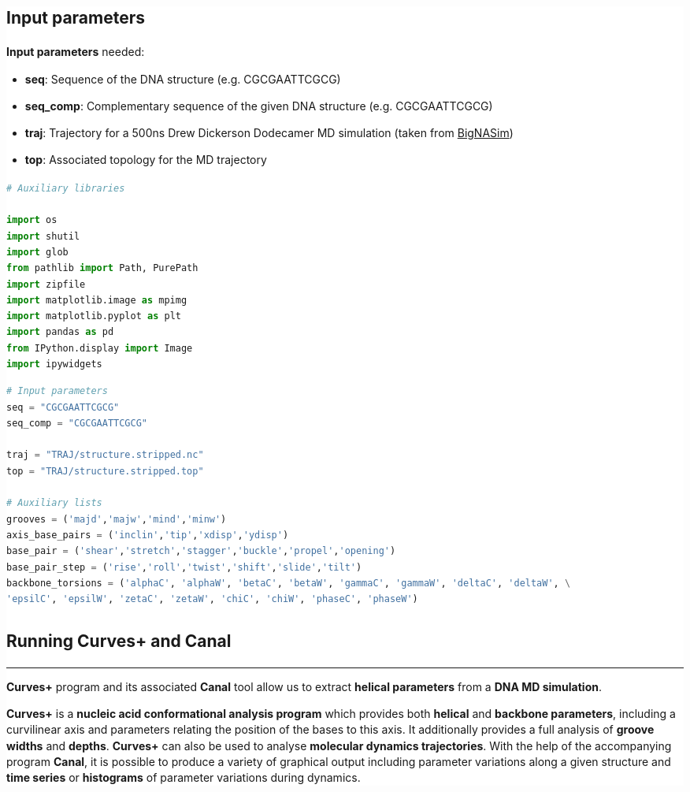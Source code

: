 <a id="input"></a>
## Input parameters
**Input parameters** needed:
 - **seq**: Sequence of the DNA structure (e.g. CGCGAATTCGCG)
 - **seq_comp**: Complementary sequence of the given DNA structure (e.g. CGCGAATTCGCG)
 
 - **traj**: Trajectory for a 500ns Drew Dickerson Dodecamer MD simulation (taken from [BigNASim](https://mmb.irbbarcelona.org/BIGNASim/)) 
 - **top**: Associated topology for the MD trajectory 

```python
# Auxiliary libraries

import os
import shutil
import glob
from pathlib import Path, PurePath
import zipfile
import matplotlib.image as mpimg
import matplotlib.pyplot as plt
import pandas as pd
from IPython.display import Image
import ipywidgets

```

```python
# Input parameters
seq = "CGCGAATTCGCG"
seq_comp = "CGCGAATTCGCG"

traj = "TRAJ/structure.stripped.nc"
top = "TRAJ/structure.stripped.top"

# Auxiliary lists
grooves = ('majd','majw','mind','minw')
axis_base_pairs = ('inclin','tip','xdisp','ydisp')
base_pair = ('shear','stretch','stagger','buckle','propel','opening')
base_pair_step = ('rise','roll','twist','shift','slide','tilt')
backbone_torsions = ('alphaC', 'alphaW', 'betaC', 'betaW', 'gammaC', 'gammaW', 'deltaC', 'deltaW', \
'epsilC', 'epsilW', 'zetaC', 'zetaW', 'chiC', 'chiW', 'phaseC', 'phaseW')
```

<a id="curves"></a>
## Running Curves+ and Canal

***
**Curves+** program and its associated **Canal** tool allow us to extract **helical parameters** from a **DNA MD simulation**.

**Curves+** is a **nucleic acid conformational analysis program** which provides both **helical** and **backbone parameters**, including a curvilinear axis and parameters relating the position of the bases to this axis. It additionally provides a full analysis of **groove widths** and **depths**. **Curves+** can also be used to analyse **molecular dynamics trajectories**. With the help of the accompanying program **Canal**, it is possible to produce a variety of graphical output including parameter variations along a given structure and **time series** or **histograms** of parameter variations during dynamics.
